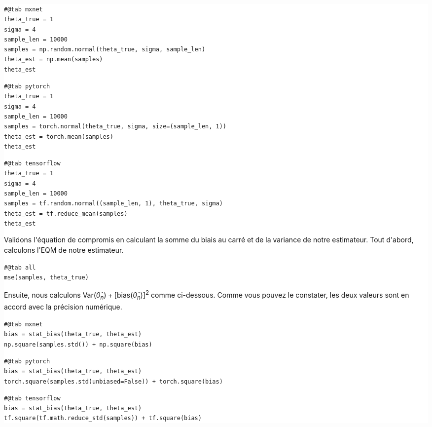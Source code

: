```{.python .input}
#@tab mxnet
theta_true = 1
sigma = 4
sample_len = 10000
samples = np.random.normal(theta_true, sigma, sample_len)
theta_est = np.mean(samples)
theta_est
```

```{.python .input}
#@tab pytorch
theta_true = 1
sigma = 4
sample_len = 10000
samples = torch.normal(theta_true, sigma, size=(sample_len, 1))
theta_est = torch.mean(samples)
theta_est
```

```{.python .input}
#@tab tensorflow
theta_true = 1
sigma = 4
sample_len = 10000
samples = tf.random.normal((sample_len, 1), theta_true, sigma)
theta_est = tf.reduce_mean(samples)
theta_est
```

Validons l'équation de compromis en calculant la somme du biais au carré et de la variance de notre estimateur. Tout d'abord, calculons l'EQM de notre estimateur.

```{.python .input}
#@tab all
mse(samples, theta_true)
```

Ensuite, nous calculons $\mathrm{Var} (\hat{\theta}_n) + [\mathrm{bias} (\hat{\theta}_n)]^2$ comme ci-dessous. Comme vous pouvez le constater, les deux valeurs sont en accord avec la précision numérique.

```{.python .input}
#@tab mxnet
bias = stat_bias(theta_true, theta_est)
np.square(samples.std()) + np.square(bias)
```

```{.python .input}
#@tab pytorch
bias = stat_bias(theta_true, theta_est)
torch.square(samples.std(unbiased=False)) + torch.square(bias)
```

```{.python .input}
#@tab tensorflow
bias = stat_bias(theta_true, theta_est)
tf.square(tf.math.reduce_std(samples)) + tf.square(bias)
```
